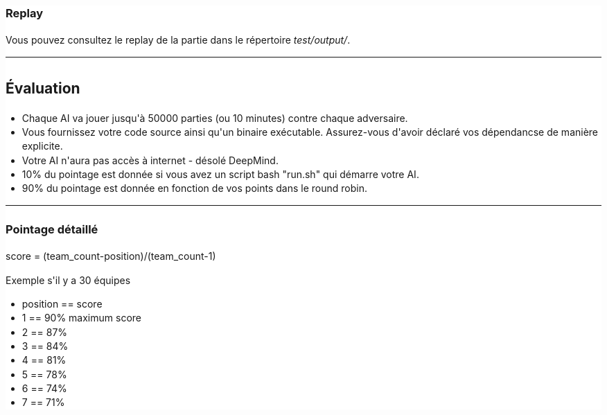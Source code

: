 ### Replay
Vous pouvez consultez le replay de la partie dans le répertoire <i>test/output/</i>.

---

## Évaluation

- Chaque AI va jouer jusqu'à 50000 parties (ou 10 minutes) contre chaque adversaire.
- Vous fournissez votre code source ainsi qu'un binaire exécutable. Assurez-vous d'avoir déclaré vos dépendancse de manière explicite.
- Votre AI n'aura pas accès à internet - désolé DeepMind.
- 10% du pointage est donnée si vous avez un script bash "run.sh" qui démarre votre AI.
- 90% du pointage est donnée en fonction de vos points dans le round robin.
 
---

### Pointage détaillé

score = (team_count-position)/(team_count-1) 

Exemple s'il y a 30 équipes

- position == score 
- 1 == 90% maximum score
- 2 == 87%
- 3 == 84%
- 4 == 81%
- 5 == 78%
- 6 == 74%
- 7 == 71%
